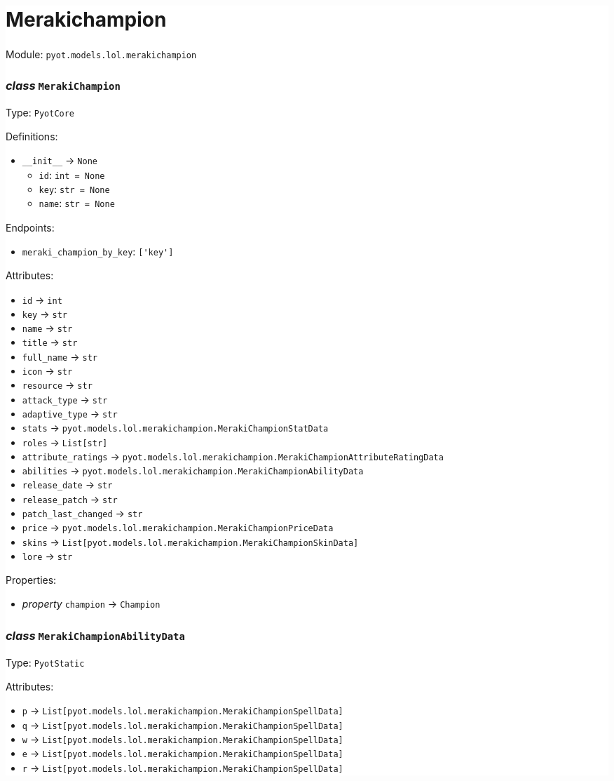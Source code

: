 # Merakichampion 

Module: `pyot.models.lol.merakichampion` 

### _class_ `MerakiChampion`

Type: `PyotCore` 

Definitions: 
* `__init__` -> `None` 
  * `id`: `int = None` 
  * `key`: `str = None` 
  * `name`: `str = None` 

Endpoints: 
* `meraki_champion_by_key`: `['key']` 

Attributes: 
* `id` -> `int` 
* `key` -> `str` 
* `name` -> `str` 
* `title` -> `str` 
* `full_name` -> `str` 
* `icon` -> `str` 
* `resource` -> `str` 
* `attack_type` -> `str` 
* `adaptive_type` -> `str` 
* `stats` -> `pyot.models.lol.merakichampion.MerakiChampionStatData` 
* `roles` -> `List[str]` 
* `attribute_ratings` -> `pyot.models.lol.merakichampion.MerakiChampionAttributeRatingData` 
* `abilities` -> `pyot.models.lol.merakichampion.MerakiChampionAbilityData` 
* `release_date` -> `str` 
* `release_patch` -> `str` 
* `patch_last_changed` -> `str` 
* `price` -> `pyot.models.lol.merakichampion.MerakiChampionPriceData` 
* `skins` -> `List[pyot.models.lol.merakichampion.MerakiChampionSkinData]` 
* `lore` -> `str` 

Properties: 
* _property_ `champion` -> `Champion` 


### _class_ `MerakiChampionAbilityData`

Type: `PyotStatic` 

Attributes: 
* `p` -> `List[pyot.models.lol.merakichampion.MerakiChampionSpellData]` 
* `q` -> `List[pyot.models.lol.merakichampion.MerakiChampionSpellData]` 
* `w` -> `List[pyot.models.lol.merakichampion.MerakiChampionSpellData]` 
* `e` -> `List[pyot.models.lol.merakichampion.MerakiChampionSpellData]` 
* `r` -> `List[pyot.models.lol.merakichampion.MerakiChampionSpellData]` 
